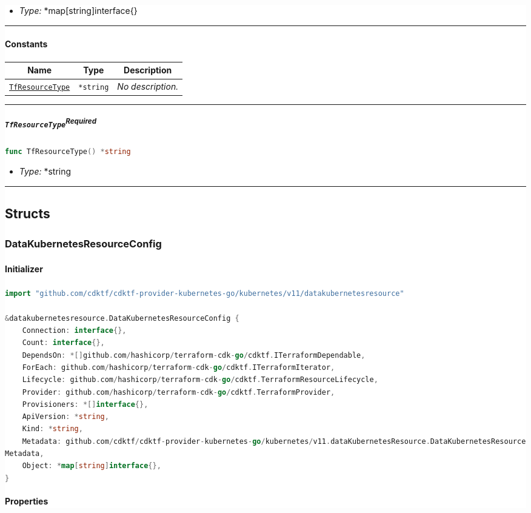 - *Type:* *map[string]interface{}

---

#### Constants <a name="Constants" id="Constants"></a>

| **Name** | **Type** | **Description** |
| --- | --- | --- |
| <code><a href="#@cdktf/provider-kubernetes.dataKubernetesResource.DataKubernetesResource.property.tfResourceType">TfResourceType</a></code> | <code>*string</code> | *No description.* |

---

##### `TfResourceType`<sup>Required</sup> <a name="TfResourceType" id="@cdktf/provider-kubernetes.dataKubernetesResource.DataKubernetesResource.property.tfResourceType"></a>

```go
func TfResourceType() *string
```

- *Type:* *string

---

## Structs <a name="Structs" id="Structs"></a>

### DataKubernetesResourceConfig <a name="DataKubernetesResourceConfig" id="@cdktf/provider-kubernetes.dataKubernetesResource.DataKubernetesResourceConfig"></a>

#### Initializer <a name="Initializer" id="@cdktf/provider-kubernetes.dataKubernetesResource.DataKubernetesResourceConfig.Initializer"></a>

```go
import "github.com/cdktf/cdktf-provider-kubernetes-go/kubernetes/v11/datakubernetesresource"

&datakubernetesresource.DataKubernetesResourceConfig {
	Connection: interface{},
	Count: interface{},
	DependsOn: *[]github.com/hashicorp/terraform-cdk-go/cdktf.ITerraformDependable,
	ForEach: github.com/hashicorp/terraform-cdk-go/cdktf.ITerraformIterator,
	Lifecycle: github.com/hashicorp/terraform-cdk-go/cdktf.TerraformResourceLifecycle,
	Provider: github.com/hashicorp/terraform-cdk-go/cdktf.TerraformProvider,
	Provisioners: *[]interface{},
	ApiVersion: *string,
	Kind: *string,
	Metadata: github.com/cdktf/cdktf-provider-kubernetes-go/kubernetes/v11.dataKubernetesResource.DataKubernetesResourceMetadata,
	Object: *map[string]interface{},
}
```

#### Properties <a name="Properties" id="Properties"></a>
